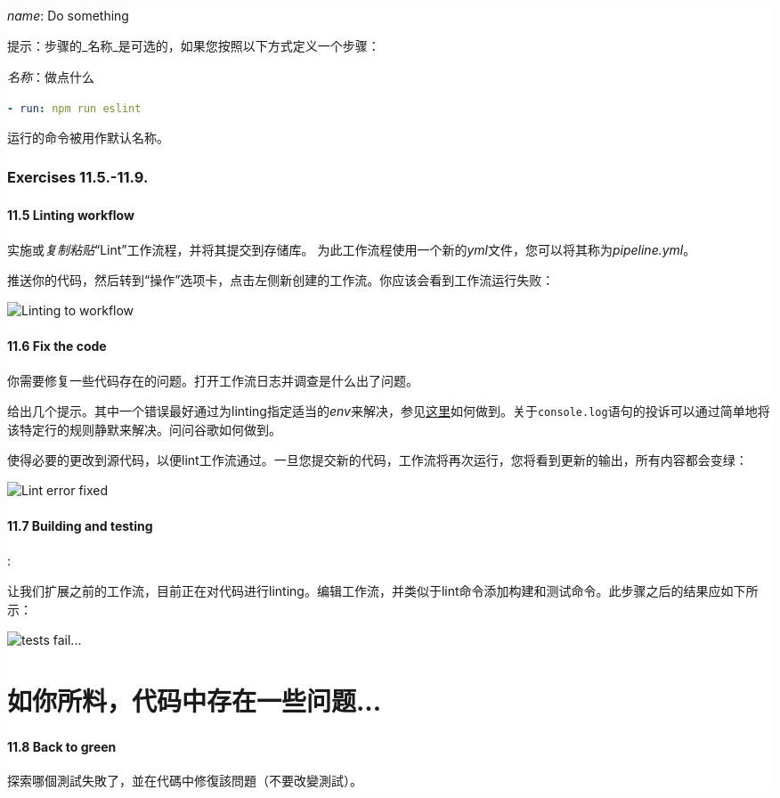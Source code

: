 
_name_: Do something

提示：步骤的_名称_是可选的，如果您按照以下方式定义一个步骤：

_名称_：做点什么

```yml
- run: npm run eslint
```


运行的命令被用作默认名称。

</div>

<div class="tasks">

### Exercises 11.5.-11.9.

#### 11.5 Linting workflow


实施或<i>复制粘贴</i>“Lint”工作流程，并将其提交到存储库。 为此工作流程使用一个新的<i>yml</i>文件，您可以将其称为<i>pipeline.yml</i>。


推送你的代码，然后转到“操作”选项卡，点击左侧新创建的工作流。你应该会看到工作流运行失败：

![Linting to workflow](../../images/11/5.png)

#### 11.6 Fix the code


你需要修复一些代码存在的问题。打开工作流日志并调查是什么出了问题。


给出几个提示。其中一个错误最好通过为linting指定适当的<i>env</i>来解决，参见[这里](/en/part3/validation_and_es_lint#lint)如何做到。关于<code>console.log</code>语句的投诉可以通过简单地将该特定行的规则静默来解决。问问谷歌如何做到。


使得必要的更改到源代码，以便lint工作流通过。一旦您提交新的代码，工作流将再次运行，您将看到更新的输出，所有内容都会变绿：

![Lint error fixed](../../images/11/6.png)

#### 11.7 Building and testing


:

让我们扩展之前的工作流，目前正在对代码进行linting。编辑工作流，并类似于lint命令添加构建和测试命令。此步骤之后的结果应如下所示：

![tests fail...](../../images/11/7.png)


# 如你所料，代码中存在一些问题...

#### 11.8 Back to green


探索哪個測試失敗了，並在代碼中修復該問題（不要改變測試）。
